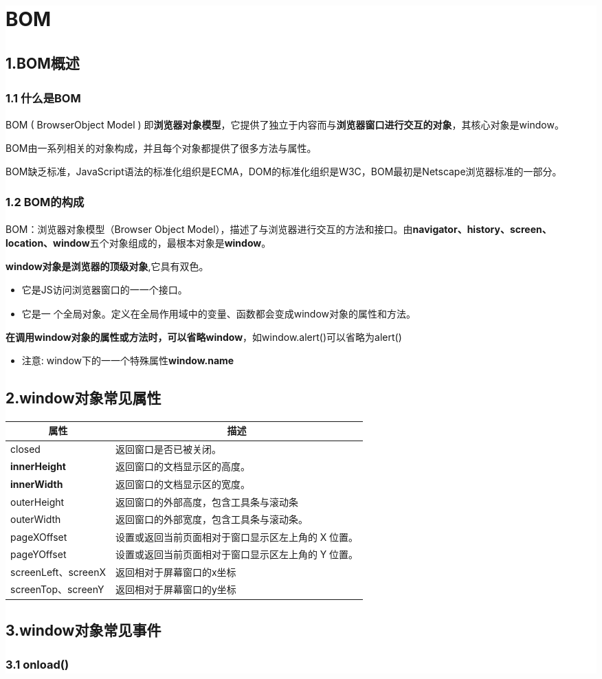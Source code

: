 # BOM

## 1.BOM概述

### 1.1 什么是BOM

BOM ( BrowserObject Model ) 即**浏览器对象模型**，它提供了独立于内容而与**浏览器窗口进行交互的对象**，其核心对象是window。

BOM由一系列相关的对象构成，并且每个对象都提供了很多方法与属性。

BOM缺乏标准，JavaScript语法的标准化组织是ECMA，DOM的标准化组织是W3C，BOM最初是Netscape浏览器标准的一部分。

### 1.2 BOM的构成

BOM：浏览器对象模型（Browser Object Model），描述了与浏览器进行交互的方法和接口。由**navigator、history、screen、location、window**五个对象组成的，最根本对象是**window**。

**window对象是浏览器的顶级对象**,它具有双色。

- 它是JS访问浏览器窗口的一一个接口。

- 它是一 个全局对象。定义在全局作用域中的变量、函数都会变成window对象的属性和方法。

**在调用window对象的属性或方法时，可以省略window**，如window.alert()可以省略为alert()

- 注意: window下的一一个特殊属性**window\.name**


## 2.window对象常见属性

| 属性                | 描述                                                |
| ------------------- | --------------------------------------------------- |
| closed              | 返回窗口是否已被关闭。                              |
| **innerHeight**     | 返回窗口的文档显示区的高度。                        |
| **innerWidth**      | 返回窗口的文档显示区的宽度。                        |
| outerHeight         | 返回窗口的外部高度，包含工具条与滚动条              |
| outerWidth          | 返回窗口的外部宽度，包含工具条与滚动条。            |
| pageXOffset         | 设置或返回当前页面相对于窗口显示区左上角的 X 位置。 |
| pageYOffset         | 设置或返回当前页面相对于窗口显示区左上角的 Y 位置。 |
| screenLeft、screenX | 返回相对于屏幕窗口的x坐标                           |
| screenTop、screenY  | 返回相对于屏幕窗口的y坐标                           |

## 3.window对象常见事件

### 3.1 onload()
